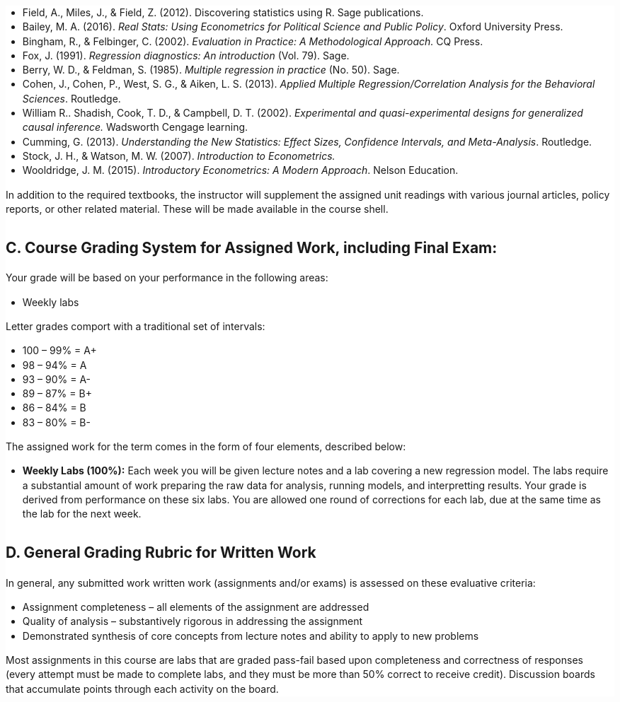 - Field, A., Miles, J., & Field, Z. (2012). Discovering statistics using R. Sage publications. 
- Bailey, M. A. (2016). _Real Stats: Using Econometrics for Political Science and Public Policy_. Oxford University Press.
- Bingham, R., &amp; Felbinger, C. (2002). _Evaluation in Practice: A Methodological Approach._ CQ Press.
- Fox, J. (1991). _Regression diagnostics: An introduction_ (Vol. 79). Sage.
- Berry, W. D., &amp; Feldman, S. (1985). _Multiple regression in practice_ (No. 50). Sage.
- Cohen, J., Cohen, P., West, S. G., &amp; Aiken, L. S. (2013). _Applied Multiple Regression/Correlation Analysis for the Behavioral Sciences_. Routledge.
- William R.. Shadish, Cook, T. D., &amp; Campbell, D. T. (2002). _Experimental and quasi-experimental designs for generalized causal inference._ Wadsworth Cengage learning.
- Cumming, G. (2013). _Understanding the New Statistics: Effect Sizes, Confidence Intervals, and Meta-Analysis_. Routledge.
- Stock, J. H., &amp; Watson, M. W. (2007). _Introduction to Econometrics._
- Wooldridge, J. M. (2015). _Introductory Econometrics: A Modern Approach_. Nelson Education.

In addition to the required textbooks, the instructor will supplement the assigned unit readings with various journal articles, policy reports, or other related material.  These will be made available in the course shell.

## C.  Course Grading System for Assigned Work, including Final Exam:

Your grade will be based on your performance in the following areas:
 
- Weekly labs

Letter grades comport with a traditional set of intervals:

* 100 – 99% = A+ 
*  98 – 94% = A 
*  93 – 90% = A- 
*  89 – 87% = B+ 
*  86 – 84% = B 
*  83 – 80% = B-  

The assigned work for the term comes in the form of four elements, described below:

- **Weekly Labs (100%):**  Each week you will be given lecture notes and a lab covering a new regression model. The labs require a substantial amount of work preparing the raw data for analysis, running models, and interpretting results. Your grade is derived from performance on these six labs. You are allowed one round of corrections for each lab, due at the same time as the lab for the next week.


## D. General Grading Rubric for Written Work

In general, any submitted work written work (assignments and/or exams) is assessed on these evaluative criteria:

- Assignment completeness – all elements of the assignment are addressed
- Quality of analysis – substantively rigorous in addressing the assignment
- Demonstrated synthesis of core concepts from lecture notes and ability to apply to new problems

Most assignments in this course are labs that are graded pass-fail based upon completeness and correctness of responses (every attempt must be made to complete labs, and they must be more than 50% correct to receive credit). Discussion boards that accumulate points through each activity on the board. 
